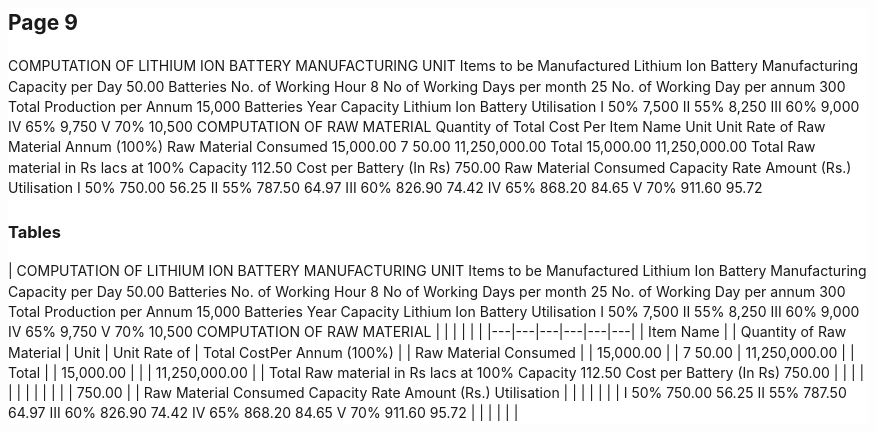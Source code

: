 
## Page 9

COMPUTATION OF LITHIUM ION BATTERY MANUFACTURING UNIT Items to be Manufactured Lithium Ion Battery Manufacturing Capacity per Day 50.00 Batteries No. of Working Hour 8 No of Working Days per month 25 No. of Working Day per annum 300 Total Production per Annum 15,000 Batteries Year Capacity Lithium Ion Battery Utilisation I 50% 7,500 II 55% 8,250 III 60% 9,000 IV 65% 9,750 V 70% 10,500 COMPUTATION OF RAW MATERIAL Quantity of Total Cost Per Item Name Unit Unit Rate of Raw Material Annum (100%) Raw Material Consumed 15,000.00 7 50.00 11,250,000.00 Total 15,000.00 11,250,000.00 Total Raw material in Rs lacs at 100% Capacity 112.50 Cost per Battery (In Rs) 750.00 Raw Material Consumed Capacity Rate Amount (Rs.) Utilisation I 50% 750.00 56.25 II 55% 787.50 64.97 III 60% 826.90 74.42 IV 65% 868.20 84.65 V 70% 911.60 95.72

### Tables

| COMPUTATION OF LITHIUM ION BATTERY MANUFACTURING UNIT
Items to be Manufactured Lithium Ion Battery
Manufacturing Capacity per Day 50.00 Batteries
No. of Working Hour 8
No of Working Days per month 25
No. of Working Day per annum 300
Total Production per Annum 15,000 Batteries
Year Capacity Lithium Ion
Battery
Utilisation
I 50% 7,500
II 55% 8,250
III 60% 9,000
IV 65% 9,750
V 70% 10,500
COMPUTATION OF RAW MATERIAL |  |  |  |  |  |
|---|---|---|---|---|---|
| Item Name |  | Quantity of
Raw Material | Unit | Unit Rate of | Total CostPer
Annum (100%) |
| Raw Material Consumed |  | 15,000.00 |  | 7 50.00 | 11,250,000.00 |
| Total |  | 15,000.00 |  |  | 11,250,000.00 |
| Total Raw material in Rs lacs at 100% Capacity 112.50
Cost per Battery (In Rs) 750.00 |  |  |  |  |  |
|  |  |  |  |  | 750.00 |
| Raw Material Consumed Capacity Rate Amount (Rs.)
Utilisation |  |  |  |  |  |
| I 50% 750.00 56.25
II 55% 787.50 64.97
III 60% 826.90 74.42
IV 65% 868.20 84.65
V 70% 911.60 95.72 |  |  |  |  |  |
